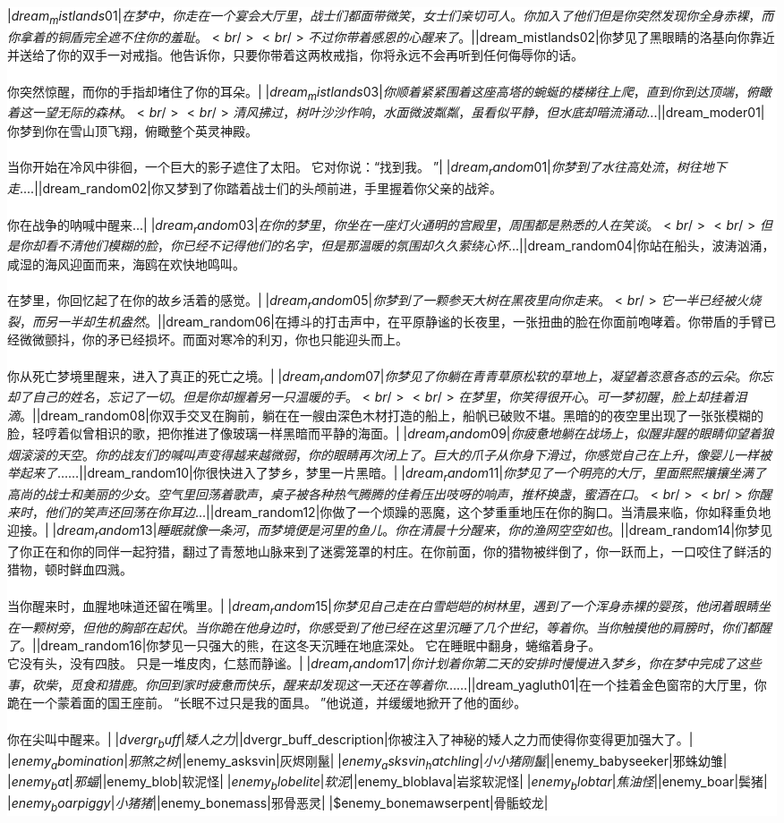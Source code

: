 |$dream_mistlands01|在梦中，你走在一个宴会大厅里，战士们都面带微笑，女士们亲切可人。你加入了他们但是你突然发现你全身赤裸，而你拿着的铜盾完全遮不住你的羞耻。<br/><br/>不过你带着感恩的心醒来了。|
|$dream_mistlands02|你梦见了黑眼睛的洛基向你靠近并送给了你的双手一对戒指。他告诉你，只要你带着这两枚戒指，你将永远不会再听到任何侮辱你的话。<br/><br/>你突然惊醒，而你的手指却堵住了你的耳朵。|
|$dream_mistlands03|你顺着紧紧围着这座高塔的蜿蜒的楼梯往上爬，直到你到达顶端，俯瞰着这一望无际的森林。<br/><br/>清风拂过，树叶沙沙作响，水面微波粼粼，虽看似平静，但水底却暗流涌动...|
|$dream_moder01|你梦到你在雪山顶飞翔，俯瞰整个英灵神殿。 <br/><br/>当你开始在冷风中徘徊，一个巨大的影子遮住了太阳。 它对你说：“找到我。 ”|
|$dream_random01|你梦到了水往高处流，树往地下走....|
|$dream_random02|你又梦到了你踏着战士们的头颅前进，手里握着你父亲的战斧。 <br/><br/>你在战争的呐喊中醒来...|
|$dream_random03|在你的梦里，你坐在一座灯火通明的宫殿里，周围都是熟悉的人在笑谈。 <br/><br/>但是你却看不清他们模糊的脸，你已经不记得他们的名字，但是那温暖的氛围却久久萦绕心怀...|
|$dream_random04|你站在船头，波涛汹涌，咸湿的海风迎面而来，海鸥在欢快地鸣叫。 <br/><br/>在梦里，你回忆起了在你的故乡活着的感觉。|
|$dream_random05|你梦到了一颗参天大树在黑夜里向你走来。 <br/>它一半已经被火烧裂，而另一半却生机盎然。|
|$dream_random06|在搏斗的打击声中，在平原静谧的长夜里，一张扭曲的脸在你面前咆哮着。你带盾的手臂已经微微颤抖，你的矛已经损坏。而面对寒冷的利刃，你也只能迎头而上。<br/><br/>你从死亡梦境里醒来，进入了真正的死亡之境。|
|$dream_random07|你梦见了你躺在青青草原松软的草地上，凝望着恣意各态的云朵。你忘却了自己的姓名，忘记了一切。但是你却握着另一只温暖的手。<br/><br/>在梦里，你笑得很开心。可一梦初醒，脸上却挂着泪滴。|
|$dream_random08|你双手交叉在胸前，躺在在一艘由深色木材打造的船上，船帆已破败不堪。黑暗的的夜空里出现了一张张模糊的脸，轻哼着似曾相识的歌，把你推进了像玻璃一样黑暗而平静的海面。|
|$dream_random09|你疲惫地躺在战场上，似醒非醒的眼睛仰望着狼烟滚滚的天空。 你的战友们的喊叫声变得越来越微弱，你的眼睛再次闭上了。 巨大的爪子从你身下滑过，你感觉自己在上升，像婴儿一样被举起来了……|
|$dream_random10|你很快进入了梦乡，梦里一片黑暗。|
|$dream_random11|你梦见了一个明亮的大厅，里面熙熙攘攘坐满了高尚的战士和美丽的少女。空气里回荡着歌声，桌子被各种热气腾腾的佳肴压出吱呀的响声，推杯换盏，蜜酒在口。<br/><br/>你醒来时，他们的笑声还回荡在你耳边...|
|$dream_random12|你做了一个烦躁的恶魔，这个梦重重地压在你的胸口。当清晨来临，你如释重负地迎接。|
|$dream_random13|睡眠就像一条河，而梦境便是河里的鱼儿。你在清晨十分醒来，你的渔网空空如也。|
|$dream_random14|你梦见了你正在和你的同伴一起狩猎，翻过了青葱地山脉来到了迷雾笼罩的村庄。在你前面，你的猎物被绊倒了，你一跃而上，一口咬住了鲜活的猎物，顿时鲜血四溅。<br/><br/>当你醒来时，血腥地味道还留在嘴里。|
|$dream_random15|你梦见自己走在白雪皑皑的树林里，遇到了一个浑身赤裸的婴孩，他闭着眼睛坐在一颗树旁，但他的胸部在起伏。 当你跪在他身边时，你感受到了他已经在这里沉睡了几个世纪，等着你。 当你触摸他的肩膀时，你们都醒了。|
|$dream_random16|你梦见一只强大的熊，在这冬天沉睡在地底深处。 它在睡眠中翻身，蜷缩着身子。 <br/>它没有头，没有四肢。 只是一堆皮肉，仁慈而静谧。|
|$dream_random17|你计划着你第二天的安排时慢慢进入梦乡，你在梦中完成了这些事，砍柴，觅食和猎鹿。 你回到家时疲惫而快乐，醒来却发现这一天还在等着你……|
|$dream_yagluth01|在一个挂着金色窗帘的大厅里，你跪在一个蒙着面的国王座前。 “长眠不过只是我的面具。 ”他说道，并缓缓地掀开了他的面纱。 <br/><br/>你在尖叫中醒来。|
|$dvergr_buff|矮人之力|
|$dvergr_buff_description|你被注入了神秘的矮人之力而使得你变得更加强大了。|
|$enemy_abomination|邪煞之树|
|$enemy_asksvin|灰烬刚鬣|
|$enemy_asksvin_hatchling|小小猪刚鬣|
|$enemy_babyseeker|邪蛛幼雏|
|$enemy_bat|邪蝠|
|$enemy_blob|软泥怪|
|$enemy_blobelite|软泥|
|$enemy_bloblava|岩浆软泥怪|
|$enemy_blobtar|焦油怪|
|$enemy_boar|鬓猪|
|$enemy_boarpiggy|小猪猪|
|$enemy_bonemass|邪骨恶灵|
|$enemy_bonemawserpent|骨骺蛟龙|